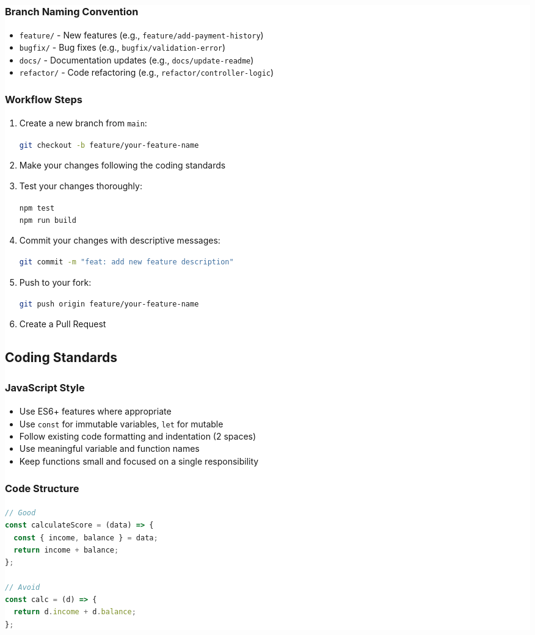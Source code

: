 ### Branch Naming Convention

- `feature/` - New features (e.g., `feature/add-payment-history`)
- `bugfix/` - Bug fixes (e.g., `bugfix/validation-error`)
- `docs/` - Documentation updates (e.g., `docs/update-readme`)
- `refactor/` - Code refactoring (e.g., `refactor/controller-logic`)

### Workflow Steps

1. Create a new branch from `main`:
   ```bash
   git checkout -b feature/your-feature-name
   ```

2. Make your changes following the coding standards

3. Test your changes thoroughly:
   ```bash
   npm test
   npm run build
   ```

4. Commit your changes with descriptive messages:
   ```bash
   git commit -m "feat: add new feature description"
   ```

5. Push to your fork:
   ```bash
   git push origin feature/your-feature-name
   ```

6. Create a Pull Request

## Coding Standards

### JavaScript Style

- Use ES6+ features where appropriate
- Use `const` for immutable variables, `let` for mutable
- Follow existing code formatting and indentation (2 spaces)
- Use meaningful variable and function names
- Keep functions small and focused on a single responsibility

### Code Structure

```javascript
// Good
const calculateScore = (data) => {
  const { income, balance } = data;
  return income + balance;
};

// Avoid
const calc = (d) => {
  return d.income + d.balance;
};
```
